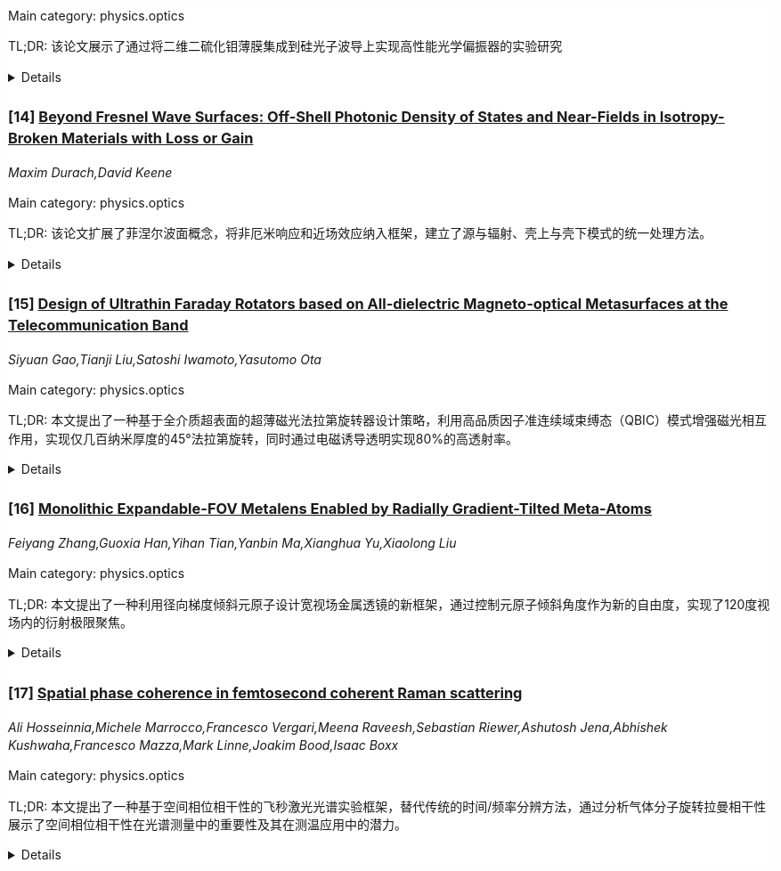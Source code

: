 Main category: physics.optics

TL;DR: 该论文展示了通过将二维二硫化钼薄膜集成到硅光子波导上实现高性能光学偏振器的实验研究


<details><summary>Details</summary></details>


### [14] [Beyond Fresnel Wave Surfaces: Off-Shell Photonic Density of States and Near-Fields in Isotropy-Broken Materials with Loss or Gain](https://arxiv.org/abs/2509.17320)
*Maxim Durach,David Keene*

Main category: physics.optics

TL;DR: 该论文扩展了菲涅尔波面概念，将非厄米响应和近场效应纳入框架，建立了源与辐射、壳上与壳下模式的统一处理方法。


<details><summary>Details</summary></details>


### [15] [Design of Ultrathin Faraday Rotators based on All-dielectric Magneto-optical Metasurfaces at the Telecommunication Band](https://arxiv.org/abs/2509.17331)
*Siyuan Gao,Tianji Liu,Satoshi Iwamoto,Yasutomo Ota*

Main category: physics.optics

TL;DR: 本文提出了一种基于全介质超表面的超薄磁光法拉第旋转器设计策略，利用高品质因子准连续域束缚态（QBIC）模式增强磁光相互作用，实现仅几百纳米厚度的45°法拉第旋转，同时通过电磁诱导透明实现80%的高透射率。


<details><summary>Details</summary></details>


### [16] [Monolithic Expandable-FOV Metalens Enabled by Radially Gradient-Tilted Meta-Atoms](https://arxiv.org/abs/2509.17524)
*Feiyang Zhang,Guoxia Han,Yihan Tian,Yanbin Ma,Xianghua Yu,Xiaolong Liu*

Main category: physics.optics

TL;DR: 本文提出了一种利用径向梯度倾斜元原子设计宽视场金属透镜的新框架，通过控制元原子倾斜角度作为新的自由度，实现了120度视场内的衍射极限聚焦。


<details><summary>Details</summary></details>


### [17] [Spatial phase coherence in femtosecond coherent Raman scattering](https://arxiv.org/abs/2509.17613)
*Ali Hosseinnia,Michele Marrocco,Francesco Vergari,Meena Raveesh,Sebastian Riewer,Ashutosh Jena,Abhishek Kushwaha,Francesco Mazza,Mark Linne,Joakim Bood,Isaac Boxx*

Main category: physics.optics

TL;DR: 本文提出了一种基于空间相位相干性的飞秒激光光谱实验框架，替代传统的时间/频率分辨方法，通过分析气体分子旋转拉曼相干性展示了空间相位相干性在光谱测量中的重要性及其在测温应用中的潜力。


<details><summary>Details</summary></details>

